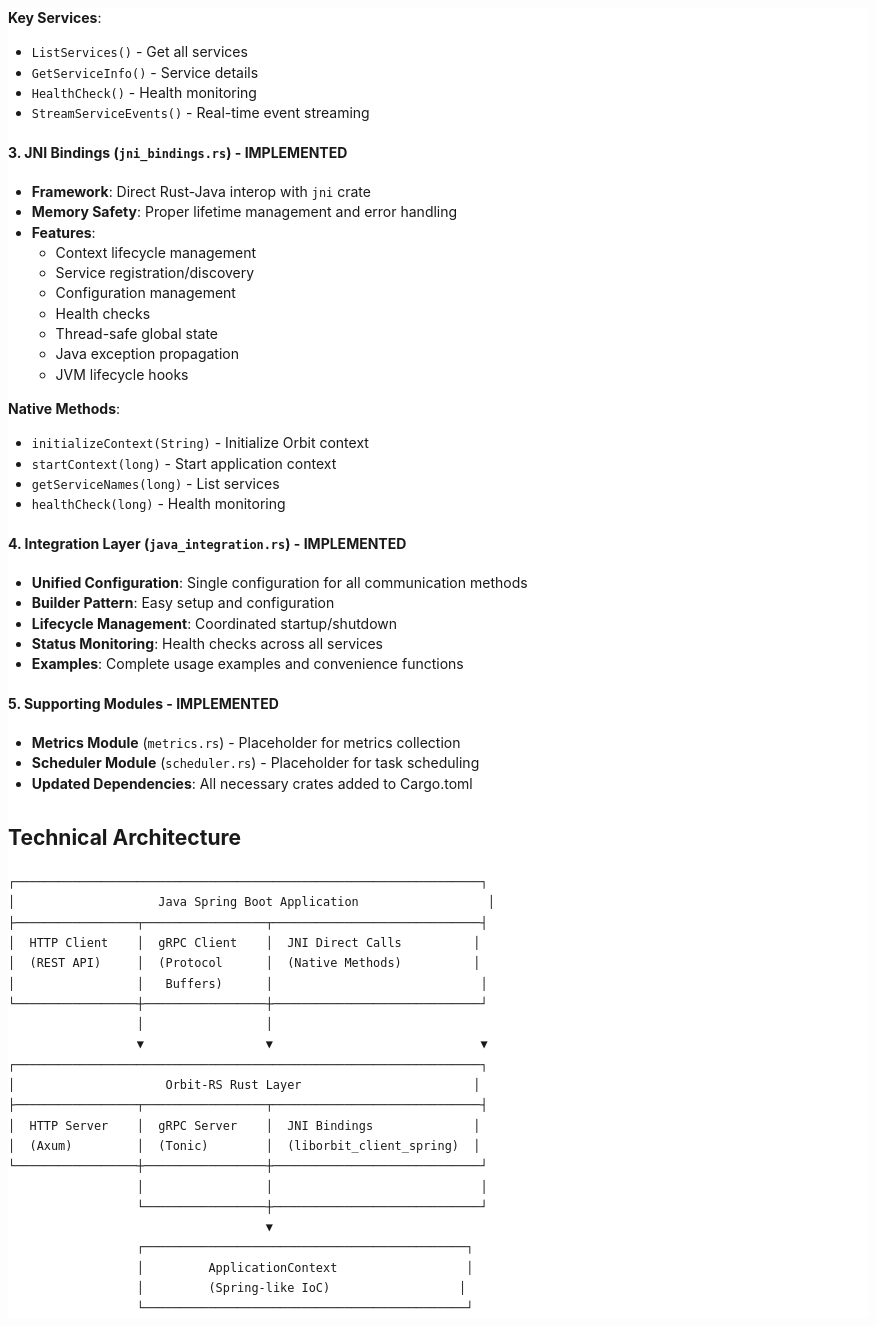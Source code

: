 **Key Services**:
- `ListServices()` - Get all services
- `GetServiceInfo()` - Service details
- `HealthCheck()` - Health monitoring
- `StreamServiceEvents()` - Real-time event streaming

#### 3. JNI Bindings (`jni_bindings.rs`) - IMPLEMENTED
- **Framework**: Direct Rust-Java interop with `jni` crate
- **Memory Safety**: Proper lifetime management and error handling
- **Features**:
  - Context lifecycle management
  - Service registration/discovery
  - Configuration management
  - Health checks
  - Thread-safe global state
  - Java exception propagation
  - JVM lifecycle hooks

**Native Methods**:
- `initializeContext(String)` - Initialize Orbit context
- `startContext(long)` - Start application context
- `getServiceNames(long)` - List services
- `healthCheck(long)` - Health monitoring

#### 4. Integration Layer (`java_integration.rs`) - IMPLEMENTED
- **Unified Configuration**: Single configuration for all communication methods
- **Builder Pattern**: Easy setup and configuration
- **Lifecycle Management**: Coordinated startup/shutdown
- **Status Monitoring**: Health checks across all services
- **Examples**: Complete usage examples and convenience functions

#### 5. Supporting Modules - IMPLEMENTED
- **Metrics Module** (`metrics.rs`) - Placeholder for metrics collection
- **Scheduler Module** (`scheduler.rs`) - Placeholder for task scheduling
- **Updated Dependencies**: All necessary crates added to Cargo.toml

## Technical Architecture

```
┌─────────────────────────────────────────────────────────────────┐
│                    Java Spring Boot Application                  │
├─────────────────┬─────────────────┬─────────────────────────────┤
│  HTTP Client    │  gRPC Client    │  JNI Direct Calls          │
│  (REST API)     │  (Protocol      │  (Native Methods)          │
│                 │   Buffers)      │                             │
└─────────────────┼─────────────────┼─────────────────────────────┘
                  │                 │                             
                  ▼                 ▼                             ▼
┌─────────────────────────────────────────────────────────────────┐
│                     Orbit-RS Rust Layer                        │
├─────────────────┬─────────────────┬─────────────────────────────┤
│  HTTP Server    │  gRPC Server    │  JNI Bindings              │
│  (Axum)         │  (Tonic)        │  (liborbit_client_spring)  │
└─────────────────┼─────────────────┼─────────────────────────────┘
                  │                 │                             │
                  └─────────────────┼─────────────────────────────┘
                                    ▼                             
                  ┌─────────────────────────────────────────────┐
                  │         ApplicationContext                  │
                  │         (Spring-like IoC)                  │
                  └─────────────────────────────────────────────┘
```

